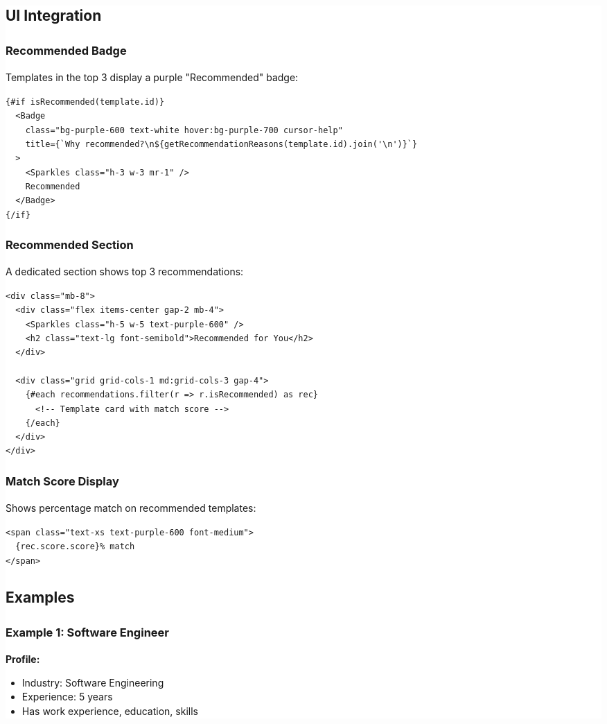 ## UI Integration

### Recommended Badge

Templates in the top 3 display a purple "Recommended" badge:

```svelte
{#if isRecommended(template.id)}
  <Badge 
    class="bg-purple-600 text-white hover:bg-purple-700 cursor-help"
    title={`Why recommended?\n${getRecommendationReasons(template.id).join('\n')}`}
  >
    <Sparkles class="h-3 w-3 mr-1" />
    Recommended
  </Badge>
{/if}
```

### Recommended Section

A dedicated section shows top 3 recommendations:

```svelte
<div class="mb-8">
  <div class="flex items-center gap-2 mb-4">
    <Sparkles class="h-5 w-5 text-purple-600" />
    <h2 class="text-lg font-semibold">Recommended for You</h2>
  </div>
  
  <div class="grid grid-cols-1 md:grid-cols-3 gap-4">
    {#each recommendations.filter(r => r.isRecommended) as rec}
      <!-- Template card with match score -->
    {/each}
  </div>
</div>
```

### Match Score Display

Shows percentage match on recommended templates:

```svelte
<span class="text-xs text-purple-600 font-medium">
  {rec.score.score}% match
</span>
```

## Examples

### Example 1: Software Engineer

**Profile:**
- Industry: Software Engineering
- Experience: 5 years
- Has work experience, education, skills
